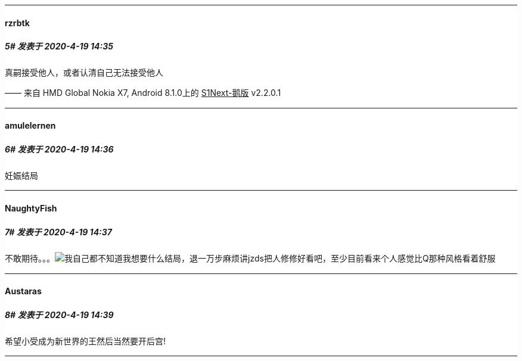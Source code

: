 
*****

####  rzrbtk  
##### 5#       发表于 2020-4-19 14:35




真嗣接受他人，或者认清自己无法接受他人

—— 来自 HMD Global Nokia X7, Android 8.1.0上的 [S1Next-鹅版](https://github.com/ykrank/S1-Next/releases) v2.2.0.1







*****

####  amulelernen  
##### 6#       发表于 2020-4-19 14:36




妊娠结局







*****

####  NaughtyFish  
##### 7#       发表于 2020-4-19 14:37




不敢期待。。。<img src="https://static.saraba1st.com/image/smiley/face2017/001.png" referrerpolicy="no-referrer">我自己都不知道我想要什么结局，退一万步麻烦讲jzds把人修修好看吧，至少目前看来个人感觉比Q那种风格看着舒服







*****

####  Austaras  
##### 8#       发表于 2020-4-19 14:39




希望小受成为新世界的王然后当然要开后宫!







*****
